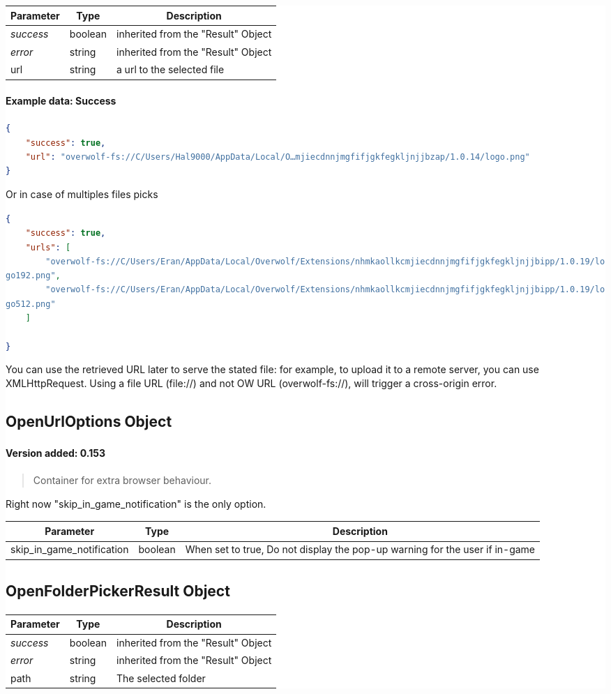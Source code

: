 Parameter          | Type     | Description                                 |
-------------------| ---------| ------------------------------------------- |
*success*          | boolean  | inherited from the "Result" Object          |
*error*            | string   | inherited from the "Result" Object          |
url                | string   | a url to the selected file                  |

#### Example data: Success


```json
{
    "success": true,
    "url": "overwolf-fs://C/Users/Hal9000/AppData/Local/O…mjiecdnnjmgfifjgkfegkljnjjbzap/1.0.14/logo.png"
}
```

Or in case of multiples files picks

```json
{
    "success": true,
    "urls": [
        "overwolf-fs://C/Users/Eran/AppData/Local/Overwolf/Extensions/nhmkaollkcmjiecdnnjmgfifjgkfegkljnjjbipp/1.0.19/logo192.png",
        "overwolf-fs://C/Users/Eran/AppData/Local/Overwolf/Extensions/nhmkaollkcmjiecdnnjmgfifjgkfegkljnjjbipp/1.0.19/logo512.png"
    ]

}
```

You can use the retrieved URL later to serve the stated file: for example, to upload it to a remote server, you can use XMLHttpRequest. Using a file URL (file://) and not OW URL (overwolf-fs://), will trigger a cross-origin error.

## OpenUrlOptions Object
#### Version added: 0.153

> Container for extra browser behaviour.

Right now "skip_in_game_notification" is the only option.  

Parameter                 | Type     | Description                   |
------------------------- | ---------| ----------------------------- |
skip_in_game_notification | boolean  | When set to true,  Do not display the pop-up warning for the user if in-game  |

## OpenFolderPickerResult Object

Parameter          | Type     | Description                                 |
-------------------| ---------| ------------------------------------------- |
*success*          | boolean  | inherited from the "Result" Object          |
*error*            | string   | inherited from the "Result" Object          |
path               | string   | The selected folder                         |
